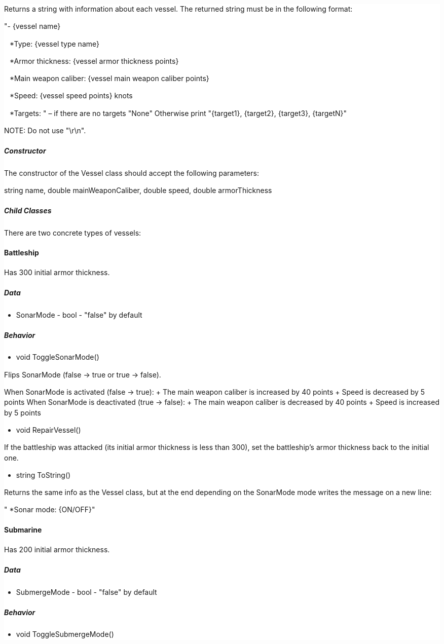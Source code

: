 Returns a string with information about each vessel. The returned string must be in the following format:

"- {vessel name}

&ensp; \*Type: {vessel type name}

&ensp; \*Armor thickness: {vessel armor thickness points}

&ensp; \*Main weapon caliber: {vessel main weapon caliber points}

&ensp; \*Speed: {vessel speed points} knots

&ensp; \*Targets: " – if there are no targets "None" Otherwise print "{target1}, {target2}, {target3}, {targetN}"

NOTE: Do not use "\r\n".
##### Constructor
The constructor of the Vessel class should accept the following parameters:

string name, double mainWeaponCaliber, double speed, double armorThickness
##### Child Classes
There are two concrete types of vessels:
#### Battleship
Has 300 initial armor thickness.
##### Data
  +	SonarMode - bool - "false" by default
##### Behavior
  + void ToggleSonarMode()

Flips SonarMode (false -> true or true -> false). 

When SonarMode is activated (false -> true):
    + The main weapon caliber is increased by 40 points
    +	Speed is decreased by 5 points
When SonarMode is deactivated (true -> false):
    +	The main weapon caliber is decreased by 40 points
    +	Speed is increased by 5 points
    
  + void RepairVessel()

If the battleship was attacked (its initial armor thickness is less than 300), set the battleship’s armor thickness back to the initial one.

  + string ToString()

Returns the same info as the Vessel class, but at the end depending on the SonarMode mode writes the message on a new line:

" \*Sonar mode: {ON/OFF}"
#### Submarine
Has 200 initial armor thickness.
##### Data
  +	SubmergeMode - bool - "false" by default
##### Behavior
  + void ToggleSubmergeMode()
